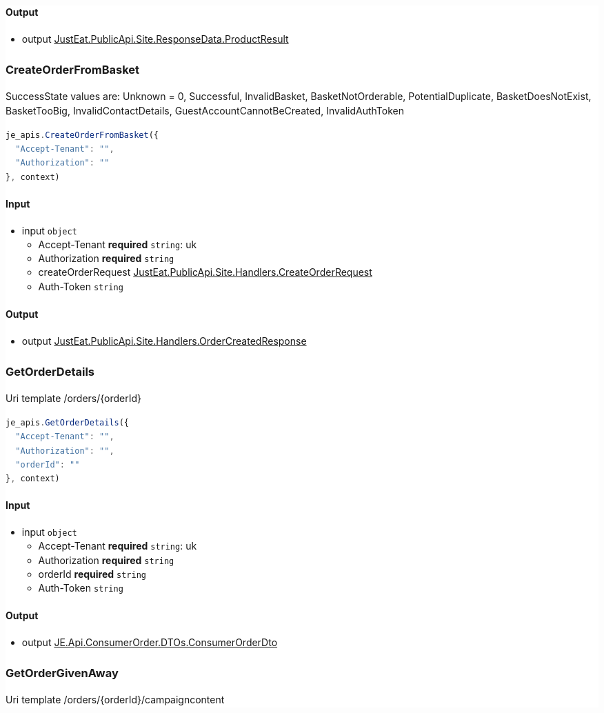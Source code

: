 #### Output
* output [JustEat.PublicApi.Site.ResponseData.ProductResult](#justeat.publicapi.site.responsedata.productresult)

### CreateOrderFromBasket
SuccessState values are: Unknown = 0, Successful, InvalidBasket, BasketNotOrderable, PotentialDuplicate, BasketDoesNotExist, BasketTooBig, InvalidContactDetails, GuestAccountCannotBeCreated, InvalidAuthToken


```js
je_apis.CreateOrderFromBasket({
  "Accept-Tenant": "",
  "Authorization": ""
}, context)
```

#### Input
* input `object`
  * Accept-Tenant **required** `string`: uk
  * Authorization **required** `string`
  * createOrderRequest [JustEat.PublicApi.Site.Handlers.CreateOrderRequest](#justeat.publicapi.site.handlers.createorderrequest)
  * Auth-Token `string`

#### Output
* output [JustEat.PublicApi.Site.Handlers.OrderCreatedResponse](#justeat.publicapi.site.handlers.ordercreatedresponse)

### GetOrderDetails
Uri template /orders/{orderId}


```js
je_apis.GetOrderDetails({
  "Accept-Tenant": "",
  "Authorization": "",
  "orderId": ""
}, context)
```

#### Input
* input `object`
  * Accept-Tenant **required** `string`: uk
  * Authorization **required** `string`
  * orderId **required** `string`
  * Auth-Token `string`

#### Output
* output [JE.Api.ConsumerOrder.DTOs.ConsumerOrderDto](#je.api.consumerorder.dtos.consumerorderdto)

### GetOrderGivenAway
Uri template /orders/{orderId}/campaigncontent
